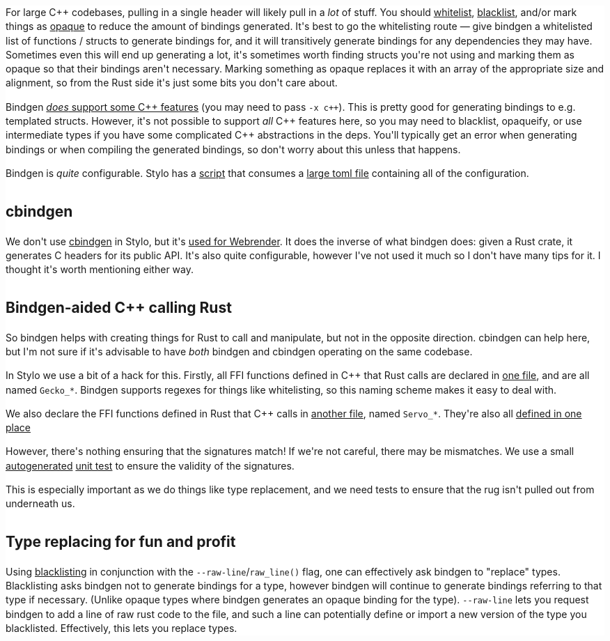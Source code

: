 For large C++ codebases, pulling in a single header will likely pull in a _lot_ of stuff. You should [whitelist], [blacklist], and/or mark things as [opaque] to reduce the amount of bindings generated. It's best to go the whitelisting route &mdash; give bindgen a whitelisted list of functions / structs to generate bindings for, and it will transitively generate bindings for any dependencies they may have. Sometimes even this will end up generating a lot, it's sometimes worth finding structs you're not using and marking them as opaque so that their bindings aren't necessary. Marking something as opaque replaces it with an array of the appropriate size and alignment, so from the Rust side it's just some bits you don't care about.

Bindgen [_does_ support some C++ features][bindgen-cpp] (you may need to pass `-x c++`). This is pretty good for generating bindings to e.g. templated structs. However, it's not possible to support _all_ C++ features here, so you may need to blacklist, opaqueify, or use intermediate types if you have some complicated C++ abstractions in the deps. You'll typically get an error when generating bindings or when compiling the generated bindings, so don't worry about this unless that happens.

Bindgen is _quite_ configurable. Stylo has a [script][build_gecko] that consumes a [large toml file][servobindings.toml] containing all of the configuration.

 [bindgen]: https://github.com/rust-lang-nursery/rust-bindgen/
 [run-bindgen]: https://rust-lang-nursery.github.io/rust-bindgen/command-line-usage.html
 [bindgen-build-dep]: https://rust-lang-nursery.github.io/rust-bindgen/tutorial-1.html
 [whitelist]: https://rust-lang-nursery.github.io/rust-bindgen/whitelisting.html
 [blacklist]: https://rust-lang-nursery.github.io/rust-bindgen/blacklisting.html
 [opaque]: https://rust-lang-nursery.github.io/rust-bindgen/opaque.html
 [bindgen-cpp]: https://rust-lang-nursery.github.io/rust-bindgen/cpp.html
 [build_gecko]: https://searchfox.org/mozilla-central/rev/819cd31a93fd50b7167979607371878c4d6f18e8/servo/components/style/build_gecko.rs
 [servobindings.toml]: https://searchfox.org/mozilla-central/source/layout/style/ServoBindings.toml

## cbindgen

We don't use [cbindgen] in Stylo, but it's [used for Webrender]. It does the inverse of what bindgen does: given a Rust crate, it generates C headers for its public API. It's also quite configurable, however I've not used it much so I don't have many tips for it. I thought it's worth mentioning either way.



 [cbindgen]: https://github.com/eqrion/cbindgen
 [used for Webrender]: https://searchfox.org/mozilla-central/source/gfx/webrender_bindings/webrender_ffi_generated.h

## Bindgen-aided C++ calling Rust

So bindgen helps with creating things for Rust to call and manipulate, but not in the opposite direction. cbindgen can help here, but I'm not sure if it's advisable to have _both_ bindgen and cbindgen operating on the same codebase.

In Stylo we use a bit of a hack for this. Firstly, all FFI functions defined in C++ that Rust calls are declared in [one file][servobindings], and are all named `Gecko_*`. Bindgen supports regexes for things like whitelisting, so this naming scheme makes it easy to deal with.

We also declare the FFI functions defined in Rust that C++ calls in [another file][sbl], named `Servo_*`. They're also all [defined in one place][glue.rs]

However, there's nothing ensuring that the signatures match! If we're not careful, there may be mismatches. We use a small [autogenerated] [unit test] to ensure the validity of the signatures.

This is especially important as we do things like type replacement, and we need tests to ensure that the rug isn't pulled out from underneath us.

 [servobindings]: https://searchfox.org/mozilla-central/rev/819cd31a93fd50b7167979607371878c4d6f18e8/layout/style/ServoBindingList.h
 [sbl]: https://searchfox.org/mozilla-central/rev/819cd31a93fd50b7167979607371878c4d6f18e8/layout/style/ServoBindingList.h
 [glue.rs]: https://searchfox.org/mozilla-central/rev/819cd31a93fd50b7167979607371878c4d6f18e8/servo/ports/geckolib/glue.rs
 [autogenerated]: https://searchfox.org/mozilla-central/rev/819cd31a93fd50b7167979607371878c4d6f18e8/servo/ports/geckolib/tests/build.rs
 [unit test]: https://searchfox.org/mozilla-central/rev/819cd31a93fd50b7167979607371878c4d6f18e8/servo/ports/geckolib/tests/servo_function_signatures.rs



## Type replacing for fun and profit

Using [blacklisting][blacklist] in conjunction with the `--raw-line`/`raw_line()` flag, one can effectively ask bindgen to "replace" types. Blacklisting asks bindgen not to generate bindings for a type, however bindgen will continue to generate bindings referring to that type if necessary. (Unlike opaque types where bindgen generates an opaque binding for the type). `--raw-line` lets you request bindgen to add a line of raw rust code to the file,
and such a line can potentially define or import a new version of the type you blacklisted. Effectively, this lets
you replace types.


 [Stylo]: https://hacks.mozilla.org/2017/08/inside-a-super-fast-css-engine-quantum-css-aka-stylo/
 [rustconf-tor]: https://www.youtube.com/watch?v=_CdQHfLhmvI
 [rustconf-kookie]: https://www.youtube.com/watch?v=x9acx2zgx4Q
 [borrow-list]: https://searchfox.org/mozilla-central/rev/819cd31a93fd50b7167979607371878c4d6f18e8/layout/style/ServoBindings.toml#648-671
 [nomicon-nonnull]: https://doc.rust-lang.org/nomicon/repr-rust.html
 [nsstring]: https://searchfox.org/mozilla-central/rev/6ddb5fb144993fb5de044e2e8d900d7643b98a4d/servo/support/gecko/nsstring/src/lib.rs
 [abi-bug]: https://github.com/rust-lang/rust/issues/38258
 [stdalloc]: https://doc.rust-lang.org/nightly/std/alloc/#the-global_allocator-attribute